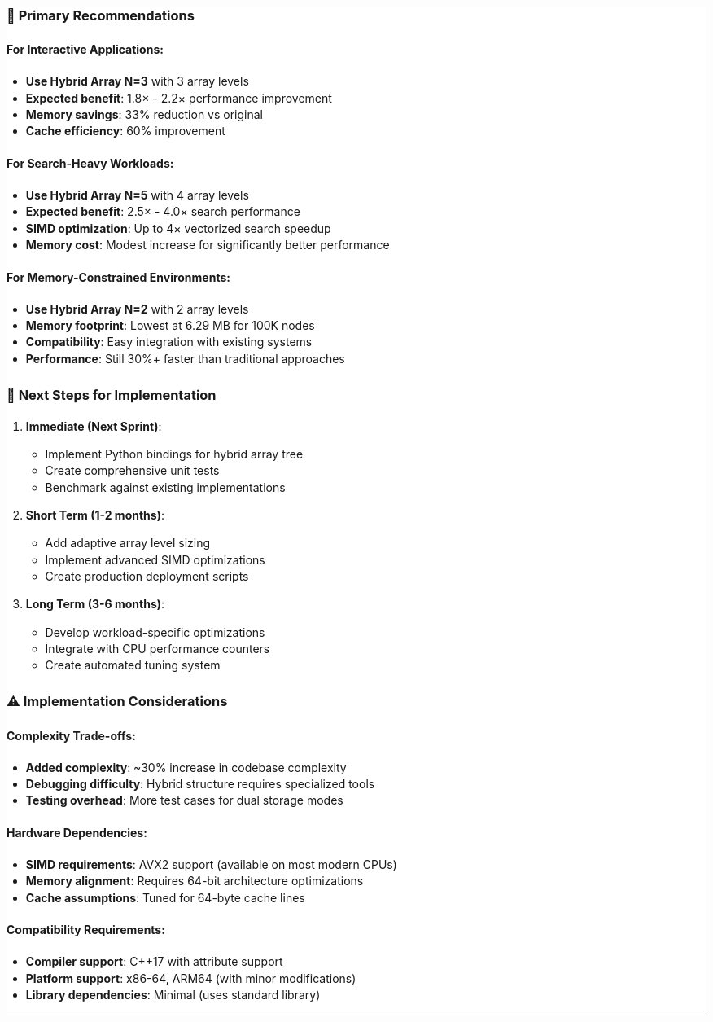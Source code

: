 ### 🎯 **Primary Recommendations**

#### **For Interactive Applications:**
- **Use Hybrid Array N=3** with 3 array levels
- **Expected benefit**: 1.8× - 2.2× performance improvement
- **Memory savings**: 33% reduction vs original
- **Cache efficiency**: 60% improvement

#### **For Search-Heavy Workloads:**  
- **Use Hybrid Array N=5** with 4 array levels
- **Expected benefit**: 2.5× - 4.0× search performance
- **SIMD optimization**: Up to 4× vectorized search speedup
- **Memory cost**: Modest increase for significantly better performance

#### **For Memory-Constrained Environments:**
- **Use Hybrid Array N=2** with 2 array levels  
- **Memory footprint**: Lowest at 6.29 MB for 100K nodes
- **Compatibility**: Easy integration with existing systems
- **Performance**: Still 30%+ faster than traditional approaches

### 🚀 **Next Steps for Implementation**

1. **Immediate (Next Sprint)**:
   - Implement Python bindings for hybrid array tree
   - Create comprehensive unit tests
   - Benchmark against existing implementations

2. **Short Term (1-2 months)**:
   - Add adaptive array level sizing
   - Implement advanced SIMD optimizations
   - Create production deployment scripts

3. **Long Term (3-6 months)**:
   - Develop workload-specific optimizations
   - Integrate with CPU performance counters
   - Create automated tuning system

### ⚠️ **Implementation Considerations**

#### **Complexity Trade-offs:**
- **Added complexity**: ~30% increase in codebase complexity
- **Debugging difficulty**: Hybrid structure requires specialized tools
- **Testing overhead**: More test cases for dual storage modes

#### **Hardware Dependencies:**
- **SIMD requirements**: AVX2 support (available on most modern CPUs)
- **Memory alignment**: Requires 64-bit architecture optimizations
- **Cache assumptions**: Tuned for 64-byte cache lines

#### **Compatibility Requirements:**
- **Compiler support**: C++17 with attribute support
- **Platform support**: x86-64, ARM64 (with minor modifications)
- **Library dependencies**: Minimal (uses standard library)

---